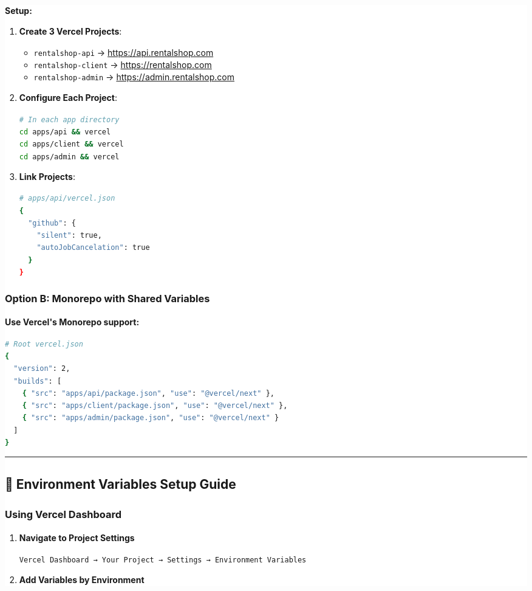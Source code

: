 **Setup:**

1. **Create 3 Vercel Projects**:
   - `rentalshop-api` → https://api.rentalshop.com
   - `rentalshop-client` → https://rentalshop.com
   - `rentalshop-admin` → https://admin.rentalshop.com

2. **Configure Each Project**:
   ```bash
   # In each app directory
   cd apps/api && vercel
   cd apps/client && vercel
   cd apps/admin && vercel
   ```

3. **Link Projects**:
   ```bash
   # apps/api/vercel.json
   {
     "github": {
       "silent": true,
       "autoJobCancelation": true
     }
   }
   ```

### **Option B: Monorepo with Shared Variables**

**Use Vercel's Monorepo support:**

```bash
# Root vercel.json
{
  "version": 2,
  "builds": [
    { "src": "apps/api/package.json", "use": "@vercel/next" },
    { "src": "apps/client/package.json", "use": "@vercel/next" },
    { "src": "apps/admin/package.json", "use": "@vercel/next" }
  ]
}
```

---

## 🔐 **Environment Variables Setup Guide**

### **Using Vercel Dashboard**

1. **Navigate to Project Settings**
   ```
   Vercel Dashboard → Your Project → Settings → Environment Variables
   ```

2. **Add Variables by Environment**
